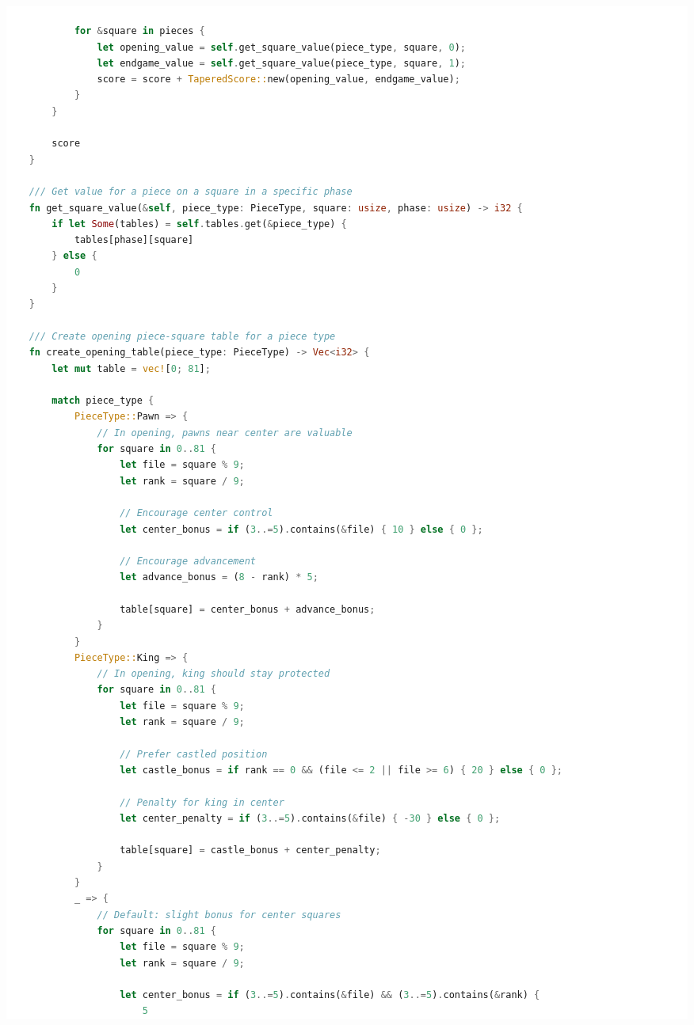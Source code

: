 ```rust
            
            for &square in pieces {
                let opening_value = self.get_square_value(piece_type, square, 0);
                let endgame_value = self.get_square_value(piece_type, square, 1);
                score = score + TaperedScore::new(opening_value, endgame_value);
            }
        }
        
        score
    }
    
    /// Get value for a piece on a square in a specific phase
    fn get_square_value(&self, piece_type: PieceType, square: usize, phase: usize) -> i32 {
        if let Some(tables) = self.tables.get(&piece_type) {
            tables[phase][square]
        } else {
            0
        }
    }
    
    /// Create opening piece-square table for a piece type
    fn create_opening_table(piece_type: PieceType) -> Vec<i32> {
        let mut table = vec![0; 81];
        
        match piece_type {
            PieceType::Pawn => {
                // In opening, pawns near center are valuable
                for square in 0..81 {
                    let file = square % 9;
                    let rank = square / 9;
                    
                    // Encourage center control
                    let center_bonus = if (3..=5).contains(&file) { 10 } else { 0 };
                    
                    // Encourage advancement
                    let advance_bonus = (8 - rank) * 5;
                    
                    table[square] = center_bonus + advance_bonus;
                }
            }
            PieceType::King => {
                // In opening, king should stay protected
                for square in 0..81 {
                    let file = square % 9;
                    let rank = square / 9;
                    
                    // Prefer castled position
                    let castle_bonus = if rank == 0 && (file <= 2 || file >= 6) { 20 } else { 0 };
                    
                    // Penalty for king in center
                    let center_penalty = if (3..=5).contains(&file) { -30 } else { 0 };
                    
                    table[square] = castle_bonus + center_penalty;
                }
            }
            _ => {
                // Default: slight bonus for center squares
                for square in 0..81 {
                    let file = square % 9;
                    let rank = square / 9;
                    
                    let center_bonus = if (3..=5).contains(&file) && (3..=5).contains(&rank) {
                        5
```